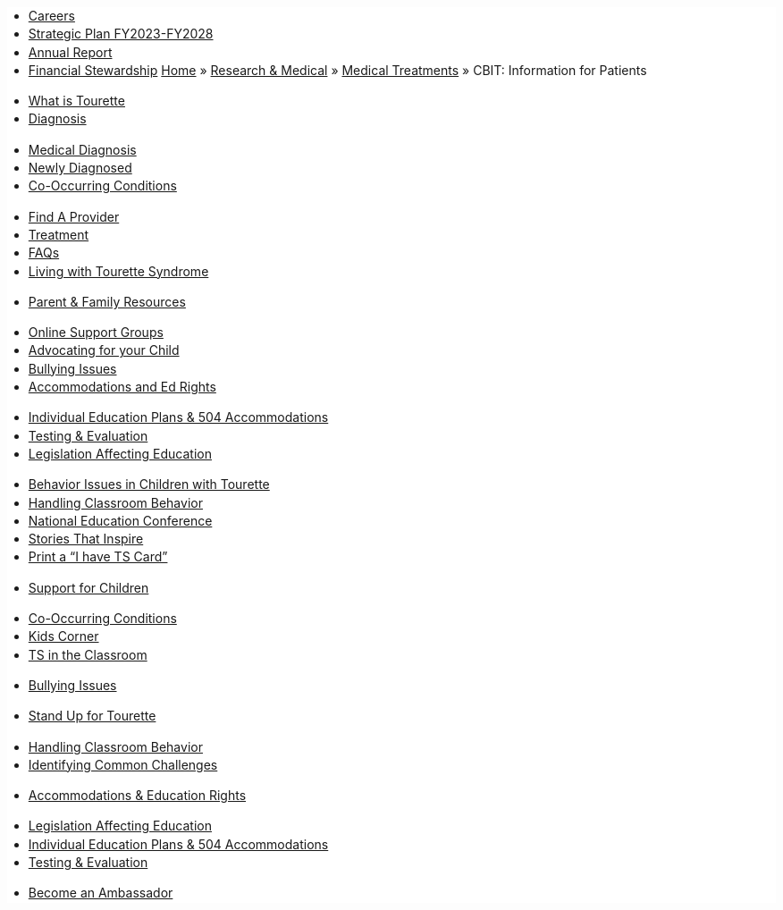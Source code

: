 + [Careers](https://tourette.org/about-us/careers/)
+ [Strategic Plan FY2023-FY2028](https://tourette.org/about-us/strategic-priorities/)
+ [Annual Report](https://tourette.org/annual-report/)
+ [Financial Stewardship](https://tourette.org/about-us/annual-report-financials/)
[Home](https://tourette.org/) » [Research & Medical](https://tourette.org/research-medical/overview/) » [Medical Treatments](https://tourette.org/research-medical/medical-overview-treatments/) » CBIT: Information for Patients
* [What is Tourette](https://tourette.org/about-tourette/overview/what-is-tourette/)
* [Diagnosis](https://tourette.org/about-tourette/overview/diagnosis/)
+ [Medical Diagnosis](https://tourette.org/about-tourette/overview/diagnosis/medical-diagnosis/)
+ [Newly Diagnosed](https://tourette.org/about-tourette/overview/diagnosis/newly-diagnosed/)
+ [Co-Occurring Conditions](https://tourette.org/research-medical/cooccurring-conditions/)
* [Find A Provider](https://tourette.org/find-a-provider/)
* [Treatment](https://tourette.org/about-tourette/overview/treatment/)
* [FAQs](https://tourette.org/about-tourette/overview/faqs/)
* [Living with Tourette Syndrome](https://tourette.org/about-tourette/overview/living-tourette-syndrome/)
+ [Parent & Family Resources](https://tourette.org/about-tourette/overview/living-tourette-syndrome/parent-family-resources/)
- [Online Support Groups](https://tourette.org/online-support-groups-tourette-syndrome/)
- [Advocating for your Child](https://tourette.org/about-tourette/overview/living-tourette-syndrome/parent-family-resources/advocating-for-your-child/)
- [Bullying Issues](https://tourette.org/about-tourette/overview/living-tourette-syndrome/bullying-issues/)
- [Accommodations and Ed Rights](https://tourette.org/resources/overview/tools-for-educators/accommodations-education-rights/)
* [Individual Education Plans & 504 Accommodations](https://tourette.org/resources/overview/tools-for-educators/accommodations-education-rights/iep-504-accommodations/)
* [Testing & Evaluation](https://tourette.org/resources/overview/tools-for-educators/accommodations-education-rights/testing-evaluation/)
* [Legislation Affecting Education](https://tourette.org/resources/overview/tools-for-educators/accommodations-education-rights/legislation-affecting-education/)
- [Behavior Issues in Children with Tourette](https://tourette.org/about-tourette/behavior-issues-children-tourette/)
- [Handling Classroom Behavior](https://tourette.org/about-tourette/overview/living-tourette-syndrome/handling-classroom-behavior/)
- [National Education Conference](https://tourette.org/about-tourette/overview/living-tourette-syndrome/national-conference/)
- [Stories That Inspire](https://tourette.org/about-tourette/stories-that-inspire/)
- [Print a “I have TS Card”](https://tourette.org/about-tourette/overview/living-tourette-syndrome/print-ts-card/)
+ [Support for Children](https://tourette.org/about-tourette/overview/living-tourette-syndrome/children-with-tourette-0-12/)
- [Co-Occurring Conditions](https://tourette.org/research-medical/cooccurring-conditions/)
- [Kids Corner](https://tourette.org/resources/tourette-resources/kids-corner/)
- [TS in the Classroom](https://tourette.org/about-tourette/overview/living-tourette-syndrome/bullying-issues/)
* [Bullying Issues](https://tourette.org/about-tourette/overview/living-tourette-syndrome/bullying-issues/)
+ [Stand Up for Tourette](https://tourette.org/about-tourette/overview/living-tourette-syndrome/children-with-tourette-0-12/stand-up-for-tourette/)
* [Handling Classroom Behavior](https://tourette.org/about-tourette/overview/living-tourette-syndrome/handling-classroom-behavior/)
* [Identifying Common Challenges](https://tourette.org/research-medical/cooccurring-conditions/)
- [Accommodations & Education Rights](https://tourette.org/resources/overview/tools-for-educators/accommodations-education-rights/)
* [Legislation Affecting Education](https://tourette.org/resources/overview/tools-for-educators/accommodations-education-rights/legislation-affecting-education/)
* [Individual Education Plans & 504 Accommodations](https://tourette.org/resources/overview/tools-for-educators/accommodations-education-rights/iep-504-accommodations/)
* [Testing & Evaluation](https://tourette.org/resources/overview/tools-for-educators/accommodations-education-rights/testing-evaluation/)
- [Become an Ambassador](https://tourette.org/about-tourette/overview/living-tourette-syndrome/teens-13-17/youth-ambassador-program/)